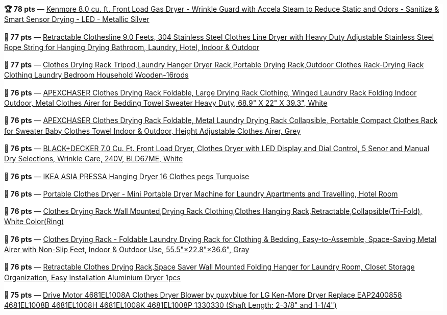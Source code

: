 **🏆 78 pts** — [Kenmore 8.0 cu. ft. Front Load Gas Dryer - Wrinkle Guard with Accela Steam to Reduce Static and Odors - Sanitize & Smart Sensor Drying - LED - Metallic Silver](/products/kenmore-80-cu-ft-front-load-gas-dryer-wrinkle-guard-with-accela-steam-to-reduce-static-and-odors-sanitize-smart-sensor-drying-led-metallic-silver-B0DFF7RHY2/)

**🛒 77 pts** — [Retractable Clothesline 9.0 Feets, 304 Stainless Steel Clothes Line Dryer with Heavy Duty Adjustable Stainless Steel Rope String for Hanging Drying Bathroom, Laundry, Hotel, Indoor & Outdoor](/products/retractable-clothesline-90-feets-304-stainless-steel-clothes-line-dryer-with-heavy-duty-adjustable-stainless-steel-rope-string-for-hanging-drying-bathroom-laundry-hotel-indoor-outdoor-B09CGXYHZF/)

**🛒 77 pts** — [Clothes Drying Rack Tripod,Laundry Hanger Dryer Rack,Portable Drying Rack,Outdoor Clothes Rack-Drying Rack Clothing Laundry Bedroom Household Wooden-16rods](/products/clothes-drying-rack-tripodlaundry-hanger-dryer-rackportable-drying-rackoutdoor-clothes-rack-drying-rack-clothing-laundry-bedroom-household-wooden-16rods-B0CSX8JNBY/)

**🛒 76 pts** — [APEXCHASER Clothes Drying Rack Foldable, Large Drying Rack Clothing, Winged Laundry Rack Folding Indoor Outdoor, Metal Clothes Airer for Bedding Towel Sweater Heavy Duty, 68.9" X 22" X 39.3", White](/products/apexchaser-clothes-drying-rack-foldable-large-drying-rack-clothing-winged-laundry-rack-folding-indoor-outdoor-metal-clothes-airer-for-bedding-towel-sweater-heavy-duty-689-x-22-x-393-white-B0DQ3RR8TY/)

**🛒 76 pts** — [APEXCHASER Clothes Drying Rack Foldable, Metal Laundry Drying Rack Collapsible, Portable Compact Clothes Rack for Sweater Baby Clothes Towel Indoor & Outdoor, Height Adjustable Clothes Airer, Grey](/products/apexchaser-clothes-drying-rack-foldable-metal-laundry-drying-rack-collapsible-portable-compact-clothes-rack-for-sweater-baby-clothes-towel-indoor-outdoor-height-adjustable-clothes-airer-grey-B0DK12MYKP/)

**🛒 76 pts** — [BLACK+DECKER 7.0 Cu. Ft. Front Load Dryer, Clothes Dryer with LED Display and Dial Control, 5 Senor and Manual Dry Selections, Wrinkle Care, 240V, BLD67ME, White](/products/blackdecker-70-cu-ft-front-load-dryer-clothes-dryer-with-led-display-and-dial-control-5-senor-and-manual-dry-selections-wrinkle-care-240v-bld67me-white-B0D42BN7ZP/)

**🛒 76 pts** — [IKEA ASIA PRESSA Hanging Dryer 16 Clothes pegs Turquoise](/products/ikea-asia-pressa-hanging-dryer-16-clothes-pegs-turquoise-B07R8D1SBW/)

**🛒 76 pts** — [Portable Clothes Dryer - Mini Portable Dryer Machine for Laundry Apartments and Travelling, Hotel Room](/products/portable-clothes-dryer-mini-portable-dryer-machine-for-laundry-apartments-and-travelling-hotel-room-B0CYBSYC5R/)

**🛒 76 pts** — [Clothes Drying Rack Wall Mounted,Drying Rack Clothing,Clothes Hanging Rack,Retractable,Collapsible(Tri-Fold), White Color(Ring)](/products/clothes-drying-rack-wall-mounteddrying-rack-clothingclothes-hanging-rackretractablecollapsibletri-fold-white-colorring-B0B2ZNT4PZ/)

**🛒 76 pts** — [Clothes Drying Rack - Foldable Laundry Drying Rack for Clothing & Bedding, Easy-to-Assemble, Space-Saving Metal Airer with Non-Slip Feet, Indoor & Outdoor Use, 55.5"×22.8"×36.6", Gray](/products/clothes-drying-rack-foldable-laundry-drying-rack-for-clothing-bedding-easy-to-assemble-space-saving-metal-airer-with-non-slip-feet-indoor-outdoor-use-555228366-gray-B0F3D8NBDS/)

**🛒 76 pts** — [Retractable Clothes Drying Rack,Space Saver Wall Mounted Folding Hanger for Laundry Room, Closet Storage Organization, Easy Installation Aluminium Dryer 1pcs](/products/retractable-clothes-drying-rackspace-saver-wall-mounted-folding-hanger-for-laundry-room-closet-storage-organization-easy-installation-aluminium-dryer-1pcs-B09PTFWPJT/)

**🛒 75 pts** — [Drive Motor 4681EL1008A Clothes Dryer Blower by puxyblue for LG Ken-More Dryer Replace EAP2400858 4681EL1008B 4681EL1008H 4681EL1008K 4681EL1008P 1330330 (Shaft Length: 2-3/8" and 1-1/4")](/products/drive-motor-4681el1008a-clothes-dryer-blower-by-puxyblue-for-lg-ken-more-dryer-replace-eap2400858-4681el1008b-4681el1008h-4681el1008k-4681el1008p-1330330-shaft-length-2-38-and-1-14-B0BPBYHCBL/)
